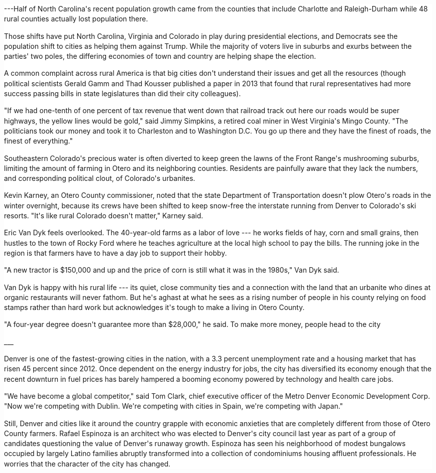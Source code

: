 ---Half of North Carolina's recent population growth came from the counties that include Charlotte and Raleigh-Durham while 48 rural counties actually lost population there.

Those shifts have put North Carolina, Virginia and Colorado in play during presidential elections, and Democrats see the population shift to cities as helping them against Trump. While the majority of voters live in suburbs and exurbs between the parties' two poles, the differing economies of town and country are helping shape the election.

A common complaint across rural America is that big cities don't understand their issues and get all the resources (though political scientists Gerald Gamm and Thad Kousser published a paper in 2013 that found that rural representatives had more success passing bills in state legislatures than did their city colleagues).

"If we had one-tenth of one percent of tax revenue that went down that railroad track out here our roads would be super highways, the yellow lines would be gold," said Jimmy Simpkins, a retired coal miner in West Virginia's Mingo County. "The politicians took our money and took it to Charleston and to Washington D.C. You go up there and they have the finest of roads, the finest of everything."

Southeastern Colorado's precious water is often diverted to keep green the lawns of the Front Range's mushrooming suburbs, limiting the amount of farming in Otero and its neighboring counties. Residents are painfully aware that they lack the numbers, and corresponding political clout, of Colorado's urbanites.

Kevin Karney, an Otero County commissioner, noted that the state Department of Transportation doesn't plow Otero's roads in the winter overnight, because its crews have been shifted to keep snow-free the interstate running from Denver to Colorado's ski resorts. "It's like rural Colorado doesn't matter," Karney said.

Eric Van Dyk feels overlooked. The 40-year-old farms as a labor of love --- he works fields of hay, corn and small grains, then hustles to the town of Rocky Ford where he teaches agriculture at the local high school to pay the bills. The running joke in the region is that farmers have to have a day job to support their hobby.

"A new tractor is $150,000 and up and the price of corn is still what it was in the 1980s," Van Dyk said.

Van Dyk is happy with his rural life --- its quiet, close community ties and a connection with the land that an urbanite who dines at organic restaurants will never fathom. But he's aghast at what he sees as a rising number of people in his county relying on food stamps rather than hard work but acknowledges it's tough to make a living in Otero County.

"A four-year degree doesn't guarantee more than $28,000," he said. To make more money, people head to the city

\_\_\_

Denver is one of the fastest-growing cities in the nation, with a 3.3 percent unemployment rate and a housing market that has risen 45 percent since 2012\. Once dependent on the energy industry for jobs, the city has diversified its economy enough that the recent downturn in fuel prices has barely hampered a booming economy powered by technology and health care jobs.

"We have become a global competitor," said Tom Clark, chief executive officer of the Metro Denver Economic Development Corp. "Now we're competing with Dublin. We're competing with cities in Spain, we're competing with Japan."

Still, Denver and cities like it around the country grapple with economic anxieties that are completely different from those of Otero County farmers. Rafael Espinoza is an architect who was elected to Denver's city council last year as part of a group of candidates questioning the value of Denver's runaway growth. Espinoza has seen his neighborhood of modest bungalows occupied by largely Latino families abruptly transformed into a collection of condominiums housing affluent professionals. He worries that the character of the city has changed.
